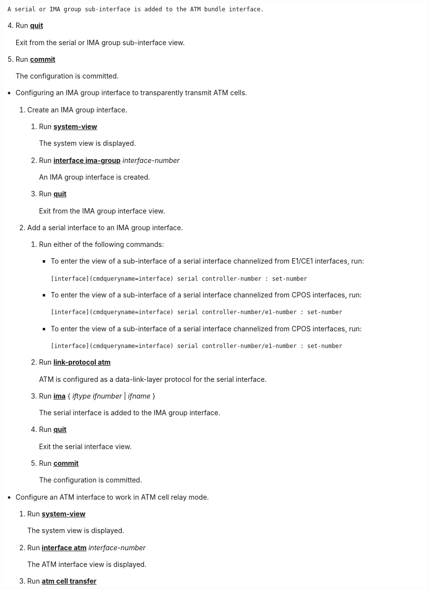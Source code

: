     A serial or IMA group sub-interface is added to the ATM bundle interface.
  4. Run [**quit**](cmdqueryname=quit)
     
     Exit from the serial or IMA group sub-interface view.
  5. Run [**commit**](cmdqueryname=commit)
     
     The configuration is committed.
* Configuring an IMA group interface to transparently transmit ATM cells.
  
  
  1. Create an IMA group interface.
     1. Run [**system-view**](cmdqueryname=system-view)
        
        The system view is displayed.
     2. Run [**interface ima-group**](cmdqueryname=interface+ima-group) *interface-number*
        
        An IMA group interface is created.
     3. Run [**quit**](cmdqueryname=quit)
        
        Exit from the IMA group interface view.
  2. Add a serial interface to an IMA group interface.
     1. Run either of the following commands:
        + To enter the view of a sub-interface of a serial interface channelized from E1/CE1 interfaces, run:
          ```
          [interface](cmdqueryname=interface) serial controller-number : set-number
          ```
        + To enter the view of a sub-interface of a serial interface channelized from CPOS interfaces, run:
          ```
          [interface](cmdqueryname=interface) serial controller-number/e1-number : set-number
          ```
        + To enter the view of a sub-interface of a serial interface channelized from CPOS interfaces, run:
          ```
          [interface](cmdqueryname=interface) serial controller-number/e1-number : set-number
          ```
     2. Run [**link-protocol atm**](cmdqueryname=link-protocol+atm)
        
        ATM is configured as a data-link-layer protocol for the serial interface.
     3. Run [**ima**](cmdqueryname=ima) { *iftype* *ifnumber* | *ifname* }
        
        The serial interface is added to the IMA group interface.
     4. Run [**quit**](cmdqueryname=quit)
        
        Exit the serial interface view.
     5. Run [**commit**](cmdqueryname=commit)
        
        The configuration is committed.
* Configure an ATM interface to work in ATM cell relay mode.
  1. Run [**system-view**](cmdqueryname=system-view)
     
     
     
     The system view is displayed.
  2. Run [**interface atm**](cmdqueryname=interface+atm) *interface-number*
     
     
     
     The ATM interface view is displayed.
  3. Run [**atm cell transfer**](cmdqueryname=atm+cell+transfer)
     